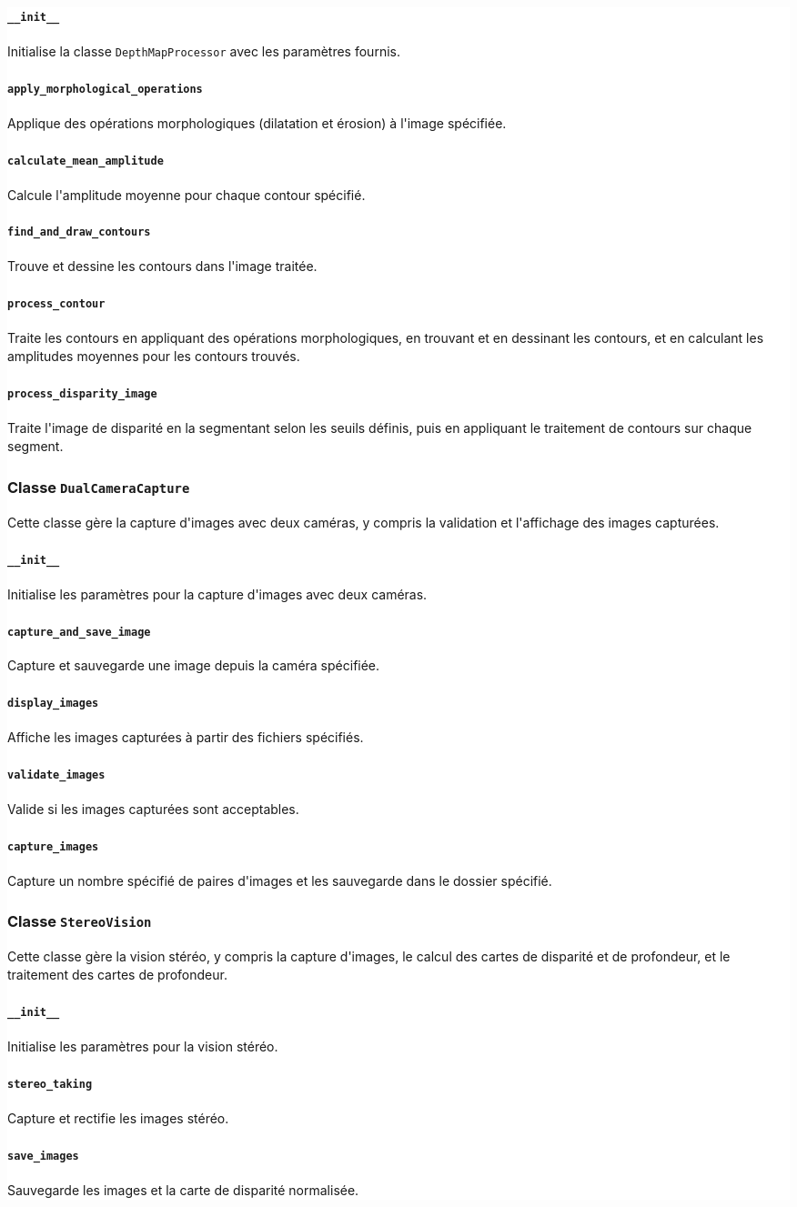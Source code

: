 #### `__init__`
Initialise la classe `DepthMapProcessor` avec les paramètres fournis.

#### `apply_morphological_operations`
Applique des opérations morphologiques (dilatation et érosion) à l'image spécifiée.

#### `calculate_mean_amplitude`
Calcule l'amplitude moyenne pour chaque contour spécifié.

#### `find_and_draw_contours`
Trouve et dessine les contours dans l'image traitée.

#### `process_contour`
Traite les contours en appliquant des opérations morphologiques, en trouvant et en dessinant les contours, et en calculant les amplitudes moyennes pour les contours trouvés.

#### `process_disparity_image`
Traite l'image de disparité en la segmentant selon les seuils définis, puis en appliquant le traitement de contours sur chaque segment.

### Classe `DualCameraCapture`
Cette classe gère la capture d'images avec deux caméras, y compris la validation et l'affichage des images capturées.

#### `__init__`
Initialise les paramètres pour la capture d'images avec deux caméras.

#### `capture_and_save_image`
Capture et sauvegarde une image depuis la caméra spécifiée.

#### `display_images`
Affiche les images capturées à partir des fichiers spécifiés.

#### `validate_images`
Valide si les images capturées sont acceptables.

#### `capture_images`
Capture un nombre spécifié de paires d'images et les sauvegarde dans le dossier spécifié.

### Classe `StereoVision`
Cette classe gère la vision stéréo, y compris la capture d'images, le calcul des cartes de disparité et de profondeur, et le traitement des cartes de profondeur.

#### `__init__`
Initialise les paramètres pour la vision stéréo.

#### `stereo_taking`
Capture et rectifie les images stéréo.

#### `save_images`
Sauvegarde les images et la carte de disparité normalisée.
